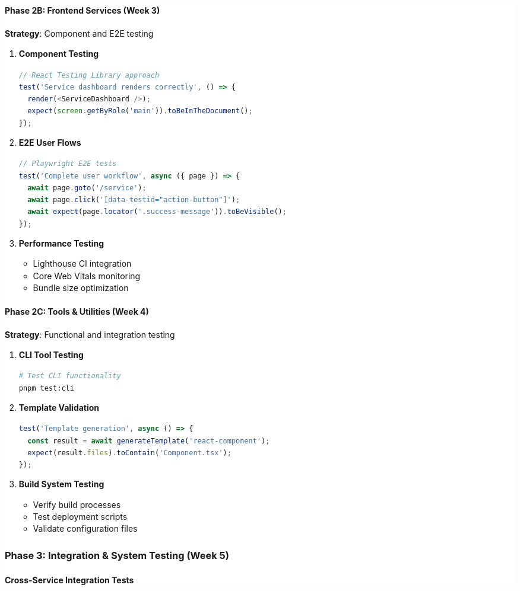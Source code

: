 #### Phase 2B: Frontend Services (Week 3)

**Strategy**: Component and E2E testing

1. **Component Testing**

   ```typescript
   // React Testing Library approach
   test('Service dashboard renders correctly', () => {
     render(<ServiceDashboard />);
     expect(screen.getByRole('main')).toBeInTheDocument();
   });
   ```

2. **E2E User Flows**

   ```typescript
   // Playwright E2E tests
   test('Complete user workflow', async ({ page }) => {
     await page.goto('/service');
     await page.click('[data-testid="action-button"]');
     await expect(page.locator('.success-message')).toBeVisible();
   });
   ```

3. **Performance Testing**
   - Lighthouse CI integration
   - Core Web Vitals monitoring
   - Bundle size optimization

#### Phase 2C: Tools & Utilities (Week 4)

**Strategy**: Functional and integration testing

1. **CLI Tool Testing**

   ```bash
   # Test CLI functionality
   pnpm test:cli
   ```

2. **Template Validation**

   ```typescript
   test('Template generation', async () => {
     const result = await generateTemplate('react-component');
     expect(result.files).toContain('Component.tsx');
   });
   ```

3. **Build System Testing**
   - Verify build processes
   - Test deployment scripts
   - Validate configuration files

### Phase 3: Integration & System Testing (Week 5)

#### Cross-Service Integration Tests
